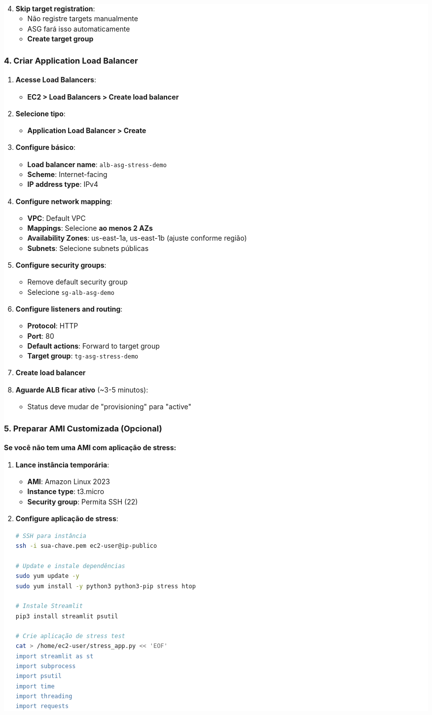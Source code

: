 4. **Skip target registration**:
   - Não registre targets manualmente
   - ASG fará isso automaticamente
   - **Create target group**

### 4. Criar Application Load Balancer

1. **Acesse Load Balancers**:
   - **EC2 > Load Balancers > Create load balancer**

2. **Selecione tipo**:
   - **Application Load Balancer > Create**

3. **Configure básico**:
   - **Load balancer name**: `alb-asg-stress-demo`
   - **Scheme**: Internet-facing
   - **IP address type**: IPv4

4. **Configure network mapping**:
   - **VPC**: Default VPC
   - **Mappings**: Selecione **ao menos 2 AZs**
   - **Availability Zones**: us-east-1a, us-east-1b (ajuste conforme região)
   - **Subnets**: Selecione subnets públicas

5. **Configure security groups**:
   - Remove default security group
   - Selecione `sg-alb-asg-demo`

6. **Configure listeners and routing**:
   - **Protocol**: HTTP
   - **Port**: 80
   - **Default actions**: Forward to target group
   - **Target group**: `tg-asg-stress-demo`

7. **Create load balancer**

8. **Aguarde ALB ficar ativo** (~3-5 minutos):
   - Status deve mudar de "provisioning" para "active"

### 5. Preparar AMI Customizada (Opcional)

**Se você não tem uma AMI com aplicação de stress:**

1. **Lance instância temporária**:
   - **AMI**: Amazon Linux 2023
   - **Instance type**: t3.micro
   - **Security group**: Permita SSH (22)

2. **Configure aplicação de stress**:
   ```bash
   # SSH para instância
   ssh -i sua-chave.pem ec2-user@ip-publico
   
   # Update e instale dependências
   sudo yum update -y
   sudo yum install -y python3 python3-pip stress htop
   
   # Instale Streamlit
   pip3 install streamlit psutil
   
   # Crie aplicação de stress test
   cat > /home/ec2-user/stress_app.py << 'EOF'
   import streamlit as st
   import subprocess
   import psutil
   import time
   import threading
   import requests
   ```